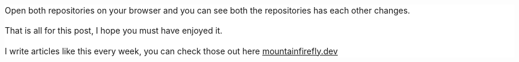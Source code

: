 Open both repositories on your browser and you can see both the repositories has each other changes.

That is all for this post, I hope you must have enjoyed it.

I write articles like this every week, you can check those out here [mountainfirefly.dev](https://mountainfirefly.dev)
